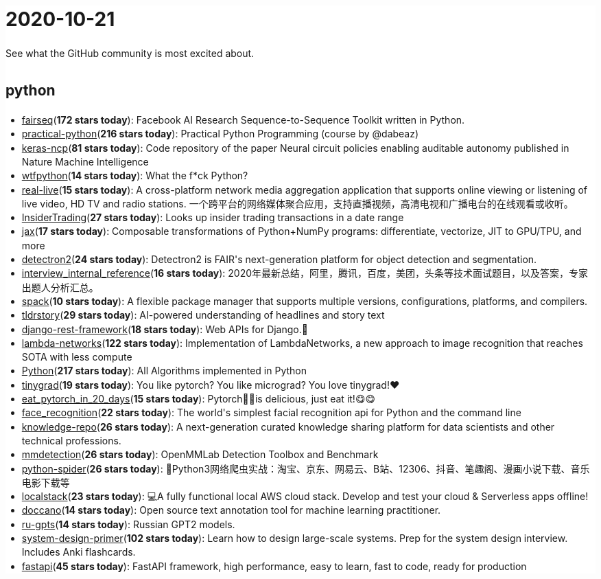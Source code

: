 # 2020-10-21
See what the GitHub community is most excited about.

## python
+ [fairseq](https://github.com/pytorch/fairseq)(**172 stars today**): Facebook AI Research Sequence-to-Sequence Toolkit written in Python.
+ [practical-python](https://github.com/dabeaz-course/practical-python)(**216 stars today**): Practical Python Programming (course by @dabeaz)
+ [keras-ncp](https://github.com/mlech26l/keras-ncp)(**81 stars today**): Code repository of the paper Neural circuit policies enabling auditable autonomy published in Nature Machine Intelligence
+ [wtfpython](https://github.com/satwikkansal/wtfpython)(**14 stars today**): What the f*ck Python?
+ [real-live](https://github.com/parzulpan/real-live)(**15 stars today**): A cross-platform network media aggregation application that supports online viewing or listening of live video, HD TV and radio stations. 一个跨平台的网络媒体聚合应用，支持直播视频，高清电视和广播电台的在线观看或收听。
+ [InsiderTrading](https://github.com/lhwolff15/InsiderTrading)(**27 stars today**): Looks up insider trading transactions in a date range
+ [jax](https://github.com/google/jax)(**17 stars today**): Composable transformations of Python+NumPy programs: differentiate, vectorize, JIT to GPU/TPU, and more
+ [detectron2](https://github.com/facebookresearch/detectron2)(**24 stars today**): Detectron2 is FAIR's next-generation platform for object detection and segmentation.
+ [interview_internal_reference](https://github.com/0voice/interview_internal_reference)(**16 stars today**): 2020年最新总结，阿里，腾讯，百度，美团，头条等技术面试题目，以及答案，专家出题人分析汇总。
+ [spack](https://github.com/spack/spack)(**10 stars today**): A flexible package manager that supports multiple versions, configurations, platforms, and compilers.
+ [tldrstory](https://github.com/neuml/tldrstory)(**29 stars today**): AI-powered understanding of headlines and story text
+ [django-rest-framework](https://github.com/encode/django-rest-framework)(**18 stars today**): Web APIs for Django.🎸
+ [lambda-networks](https://github.com/lucidrains/lambda-networks)(**122 stars today**): Implementation of LambdaNetworks, a new approach to image recognition that reaches SOTA with less compute
+ [Python](https://github.com/TheAlgorithms/Python)(**217 stars today**): All Algorithms implemented in Python
+ [tinygrad](https://github.com/geohot/tinygrad)(**19 stars today**): You like pytorch? You like micrograd? You love tinygrad!❤️
+ [eat_pytorch_in_20_days](https://github.com/lyhue1991/eat_pytorch_in_20_days)(**15 stars today**): Pytorch🍊🍉is delicious, just eat it!😋😋
+ [face_recognition](https://github.com/ageitgey/face_recognition)(**22 stars today**): The world's simplest facial recognition api for Python and the command line
+ [knowledge-repo](https://github.com/airbnb/knowledge-repo)(**26 stars today**): A next-generation curated knowledge sharing platform for data scientists and other technical professions.
+ [mmdetection](https://github.com/open-mmlab/mmdetection)(**26 stars today**): OpenMMLab Detection Toolbox and Benchmark
+ [python-spider](https://github.com/Jack-Cherish/python-spider)(**26 stars today**): 🌈Python3网络爬虫实战：淘宝、京东、网易云、B站、12306、抖音、笔趣阁、漫画小说下载、音乐电影下载等
+ [localstack](https://github.com/localstack/localstack)(**23 stars today**): 💻A fully functional local AWS cloud stack. Develop and test your cloud & Serverless apps offline!
+ [doccano](https://github.com/doccano/doccano)(**14 stars today**): Open source text annotation tool for machine learning practitioner.
+ [ru-gpts](https://github.com/sberbank-ai/ru-gpts)(**14 stars today**): Russian GPT2 models.
+ [system-design-primer](https://github.com/donnemartin/system-design-primer)(**102 stars today**): Learn how to design large-scale systems. Prep for the system design interview. Includes Anki flashcards.
+ [fastapi](https://github.com/tiangolo/fastapi)(**45 stars today**): FastAPI framework, high performance, easy to learn, fast to code, ready for production
